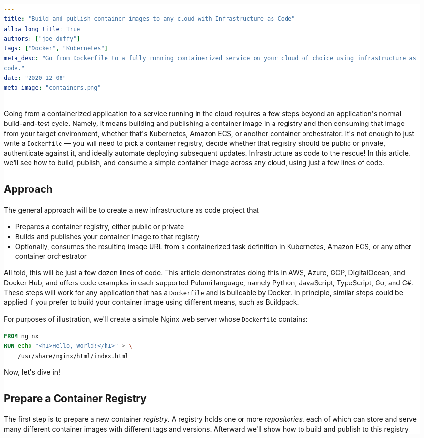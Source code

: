 ```yaml
---
title: "Build and publish container images to any cloud with Infrastructure as Code"
allow_long_title: True
authors: ["joe-duffy"]
tags: ["Docker", "Kubernetes"]
meta_desc: "Go from Dockerfile to a fully running containerized service on your cloud of choice using infrastructure as code."
date: "2020-12-08"
meta_image: "containers.png"
---
```


Going from a containerized application to a service running in the cloud requires a few steps beyond an application's normal build-and-test cycle. Namely, it means building and publishing a container image in a registry and then consuming that image from your target environment, whether that's Kubernetes, Amazon ECS, or another container orchestrator. It's not enough to just write a `Dockerfile` &mdash; you will need to pick a container registry, decide whether that registry should be public or private, authenticate against it, and ideally automate deploying subsequent updates. Infrastructure as code to the rescue! In this article, we'll see how to build, publish, and consume a simple container image across any cloud, using just a few lines of code.



## Approach

The general approach will be to create a new infrastructure as code project that

* Prepares a container registry, either public or private
* Builds and publishes your container image to that registry
* Optionally, consumes the resulting image URL from a containerized task definition in Kubernetes, Amazon ECS, or any other container orchestrator

All told, this will be just a few dozen lines of code. This article demonstrates doing this in AWS, Azure, GCP, DigitalOcean, and Docker Hub, and offers code examples in each supported Pulumi language, namely Python, JavaScript, TypeScript, Go, and C#. These steps will work for any application that has a `Dockerfile` and is buildable by Docker. In principle, similar steps could be applied if you prefer to build your container image using different means, such as Buildpack.

For purposes of illustration, we'll create a simple Nginx web server whose `Dockerfile` contains:

```dockerfile
FROM nginx
RUN echo "<h1>Hello, World!</h1>" > \
    /usr/share/nginx/html/index.html
```

Now, let's dive in!

## Prepare a Container Registry

The first step is to prepare a new container _registry_. A registry holds one or more _repositories_, each of which can store and serve many different container images with different tags and versions. Afterward we'll show how to build and publish to this registry.
